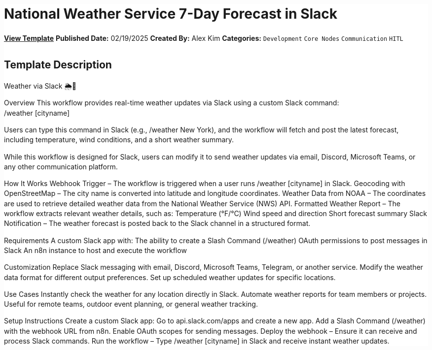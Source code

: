 # National Weather Service 7-Day Forecast in Slack

**[View Template](https://n8n.io/workflows/2947-/)**  **Published Date:** 02/19/2025  **Created By:** Alex Kim  **Categories:** `Development` `Core Nodes` `Communication` `HITL`  

## Template Description

Weather via Slack 🌦️💬

Overview
This workflow provides real-time weather updates via Slack using a custom Slack command:  
/weather [cityname]

Users can type this command in Slack (e.g., /weather New York), and the workflow will fetch and post the latest forecast, including temperature, wind conditions, and a short weather summary.

While this workflow is designed for Slack, users can modify it to send weather updates via email, Discord, Microsoft Teams, or any other communication platform.

How It Works
Webhook Trigger – The workflow is triggered when a user runs /weather [cityname] in Slack.
Geocoding with OpenStreetMap – The city name is converted into latitude and longitude coordinates.
Weather Data from NOAA – The coordinates are used to retrieve detailed weather data from the National Weather Service (NWS) API.
Formatted Weather Report – The workflow extracts relevant weather details, such as:
   Temperature (°F/°C)
   Wind speed and direction
   Short forecast summary
Slack Notification – The weather forecast is posted back to the Slack channel in a structured format.

Requirements
A custom Slack app with:
  The ability to create a Slash Command (/weather)
  OAuth permissions to post messages in Slack
An n8n instance to host and execute the workflow

Customization
Replace Slack messaging with email, Discord, Microsoft Teams, Telegram, or another service.
Modify the weather data format for different output preferences.
Set up scheduled weather updates for specific locations.

Use Cases
Instantly check the weather for any location directly in Slack.
Automate weather reports for team members or projects.
Useful for remote teams, outdoor event planning, or general weather tracking.

Setup Instructions
Create a custom Slack app:
   Go to api.slack.com/apps and create a new app.
   Add a Slash Command (/weather) with the webhook URL from n8n.
   Enable OAuth scopes for sending messages.
Deploy the webhook – Ensure it can receive and process Slack commands.
Run the workflow – Type /weather [cityname] in Slack and receive instant weather updates.
